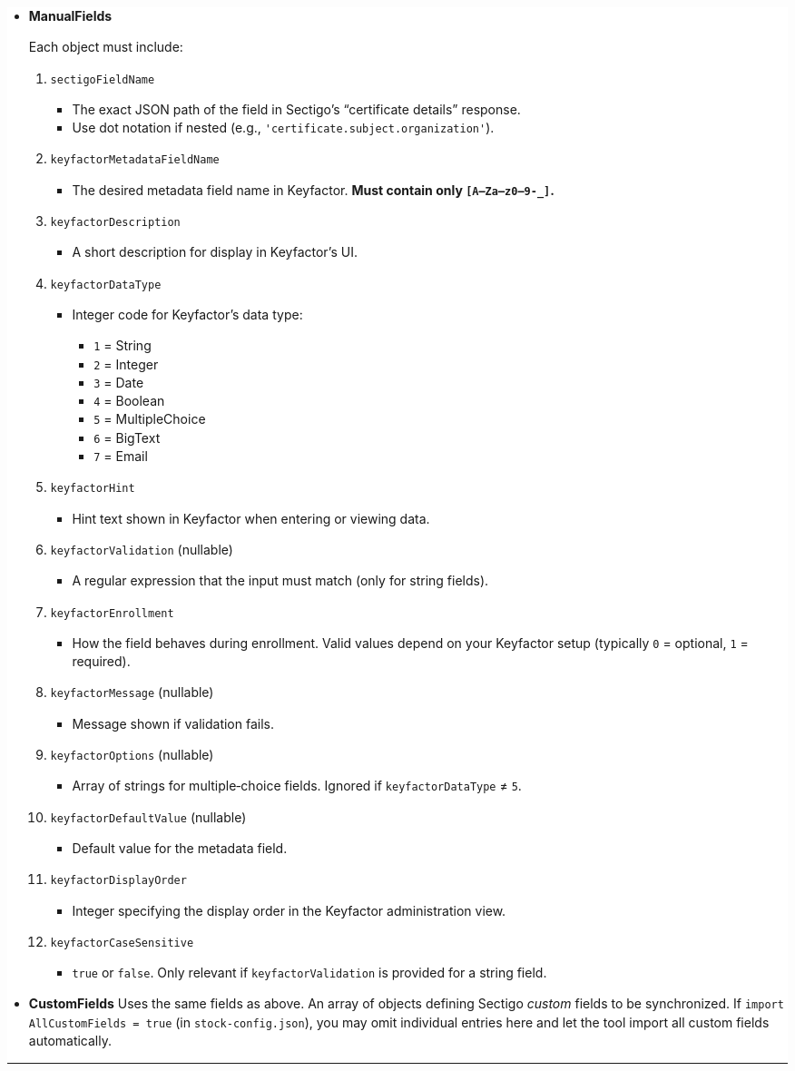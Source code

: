    
* **ManualFields**

  Each object must include:

  1. `sectigoFieldName`

     * The exact JSON path of the field in Sectigo’s “certificate details” response.
     * Use dot notation if nested (e.g., `'certificate.subject.organization'`).
  2. `keyfactorMetadataFieldName`

     * The desired metadata field name in Keyfactor. **Must contain only `[A–Za–z0–9-_]`.**
  3. `keyfactorDescription`

     * A short description for display in Keyfactor’s UI.
  4. `keyfactorDataType`

     * Integer code for Keyfactor’s data type:

       * `1` = String
       * `2` = Integer
       * `3` = Date
       * `4` = Boolean
       * `5` = MultipleChoice
       * `6` = BigText
       * `7` = Email
  5. `keyfactorHint`

     * Hint text shown in Keyfactor when entering or viewing data.
  6. `keyfactorValidation` (nullable)

     * A regular expression that the input must match (only for string fields).
  7. `keyfactorEnrollment`

     * How the field behaves during enrollment. Valid values depend on your Keyfactor setup (typically `0` = optional, `1` = required).
  8. `keyfactorMessage` (nullable)

     * Message shown if validation fails.
  9. `keyfactorOptions` (nullable)

     * Array of strings for multiple‐choice fields. Ignored if `keyfactorDataType` ≠ `5`.
  10. `keyfactorDefaultValue` (nullable)

      * Default value for the metadata field.
  11. `keyfactorDisplayOrder`

      * Integer specifying the display order in the Keyfactor administration view.
  12. `keyfactorCaseSensitive`

      * `true` or `false`. Only relevant if `keyfactorValidation` is provided for a string field.

* **CustomFields**
 Uses the same fields as above. An array of objects defining Sectigo *custom* fields to be synchronized. If `importAllCustomFields = true` (in `stock-config.json`), you may omit individual entries here and let the tool import all custom fields automatically.

---
